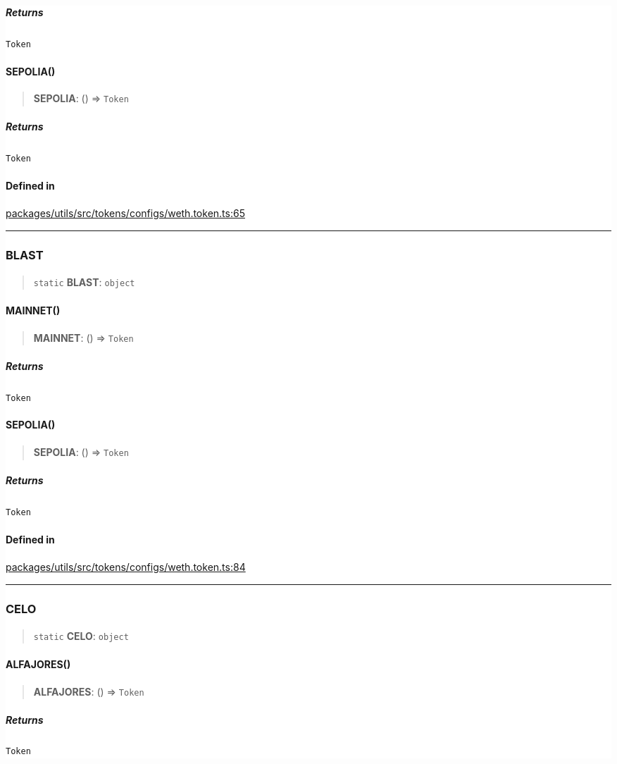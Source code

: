 ##### Returns

`Token`

#### SEPOLIA()

> **SEPOLIA**: () => `Token`

##### Returns

`Token`

#### Defined in

[packages/utils/src/tokens/configs/weth.token.ts:65](https://github.com/niZmosis/dex-toolkit/blob/3d8b41b44787b30fbea5de3ab4737662ffb61bc8/packages/utils/src/tokens/configs/weth.token.ts#L65)

***

### BLAST

> `static` **BLAST**: `object`

#### MAINNET()

> **MAINNET**: () => `Token`

##### Returns

`Token`

#### SEPOLIA()

> **SEPOLIA**: () => `Token`

##### Returns

`Token`

#### Defined in

[packages/utils/src/tokens/configs/weth.token.ts:84](https://github.com/niZmosis/dex-toolkit/blob/3d8b41b44787b30fbea5de3ab4737662ffb61bc8/packages/utils/src/tokens/configs/weth.token.ts#L84)

***

### CELO

> `static` **CELO**: `object`

#### ALFAJORES()

> **ALFAJORES**: () => `Token`

##### Returns

`Token`
